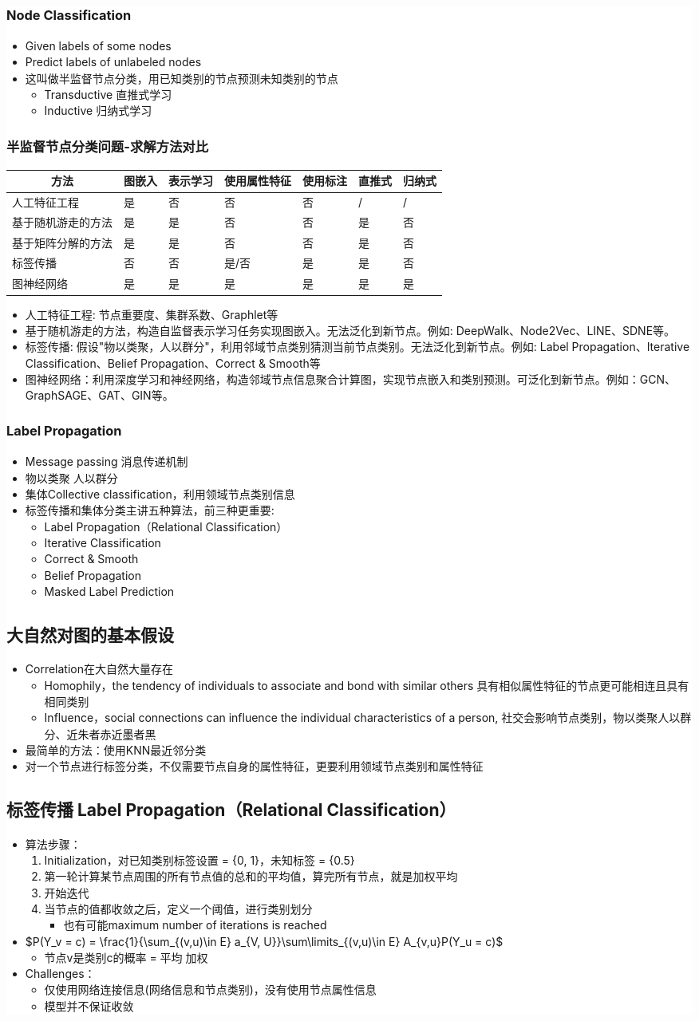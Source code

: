 ### Node Classification
- Given labels of some nodes
- Predict labels of unlabeled nodes
- 这叫做半监督节点分类，用已知类别的节点预测未知类别的节点
	- Transductive 直推式学习
	- Inductive 归纳式学习

### 半监督节点分类问题-求解方法对比
| 方法               | 图嵌入 | 表示学习 | 使用属性特征 | 使用标注 | 直推式 | 归纳式 |
| ------------------ | ------ | -------- | ------------ | -------- | ------ | ------ |
| 人工特征工程       | 是     | 否       | 否           | 否       | /      | /      |
| 基于随机游走的方法 | 是     | 是       | 否           | 否       | 是     | 否     |
| 基于矩阵分解的方法 | 是     | 是       | 否           | 否       | 是     | 否     |
| 标签传播           | 否     | 否      | 是/否        | 是       | 是     | 否     |
| 图神经网络         | 是     | 是       | 是           | 是       | 是     | 是       |
- 人工特征工程: 节点重要度、集群系数、Graphlet等
- 基于随机游走的方法，构造自监督表示学习任务实现图嵌入。无法泛化到新节点。例如: DeepWalk、Node2Vec、LINE、SDNE等。
- 标签传播: 假设"物以类聚，人以群分"，利用邻域节点类别猜测当前节点类别。无法泛化到新节点。例如: Label Propagation、Iterative Classification、Belief Propagation、Correct & Smooth等
- 图神经网络：利用深度学习和神经网络，构造邻域节点信息聚合计算图，实现节点嵌入和类别预测。可泛化到新节点。例如：GCN、GraphSAGE、GAT、GIN等。

### Label Propagation
- Message passing 消息传递机制
- 物以类聚 人以群分
- 集体Collective classification，利用领域节点类别信息
- 标签传播和集体分类主讲五种算法，前三种更重要:
    -   Label Propagation（Relational Classification）
    -   Iterative Classification
    -   Correct & Smooth
    -   Belief Propagation
    -   Masked Label Prediction

##  大自然对图的基本假设
- Correlation在大自然大量存在
	- Homophily，the tendency of individuals to associate and bond with similar others 具有相似属性特征的节点更可能相连且具有相同类别
	- Influence，social connections can influence the individual characteristics of a person, 社交会影响节点类别，物以类聚人以群分、近朱者赤近墨者黑
- 最简单的方法：使用KNN最近邻分类
- 对一个节点进行标签分类，不仅需要节点自身的属性特征，更要利用领域节点类别和属性特征

## 标签传播 Label Propagation（Relational Classification）
-   算法步骤：
    1. Initialization，对已知类别标签设置 = {0, 1}，未知标签 = {0.5}
    2. 第一轮计算某节点周围的所有节点值的总和的平均值，算完所有节点，就是加权平均
    3. 开始迭代
    4. 当节点的值都收敛之后，定义一个阈值，进行类别划分
	    - 也有可能maximum number of iterations is reached
- $P(Y_v = c) = \frac{1}{\sum_{(v,u)\in E} a_{V, U}}\sum\limits_{(v,u)\in E} A_{v,u}P(Y_u = c)$
	- 节点v是类别c的概率 = 平均  加权
- Challenges：
    - 仅使用网络连接信息(网络信息和节点类别)，没有使用节点属性信息
    - 模型并不保证收敛

